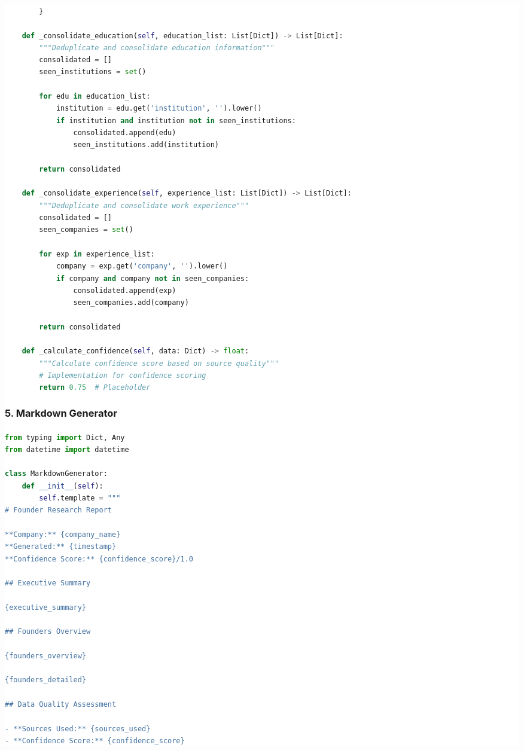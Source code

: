 ```python
        }
    
    def _consolidate_education(self, education_list: List[Dict]) -> List[Dict]:
        """Deduplicate and consolidate education information"""
        consolidated = []
        seen_institutions = set()
        
        for edu in education_list:
            institution = edu.get('institution', '').lower()
            if institution and institution not in seen_institutions:
                consolidated.append(edu)
                seen_institutions.add(institution)
        
        return consolidated
    
    def _consolidate_experience(self, experience_list: List[Dict]) -> List[Dict]:
        """Deduplicate and consolidate work experience"""
        consolidated = []
        seen_companies = set()
        
        for exp in experience_list:
            company = exp.get('company', '').lower()
            if company and company not in seen_companies:
                consolidated.append(exp)
                seen_companies.add(company)
        
        return consolidated
    
    def _calculate_confidence(self, data: Dict) -> float:
        """Calculate confidence score based on source quality"""
        # Implementation for confidence scoring
        return 0.75  # Placeholder
```

### 5. Markdown Generator

```python
from typing import Dict, Any
from datetime import datetime

class MarkdownGenerator:
    def __init__(self):
        self.template = """
# Founder Research Report

**Company:** {company_name}  
**Generated:** {timestamp}  
**Confidence Score:** {confidence_score}/1.0

## Executive Summary

{executive_summary}

## Founders Overview

{founders_overview}

{founders_detailed}

## Data Quality Assessment

- **Sources Used:** {sources_used}
- **Confidence Score:** {confidence_score}
```